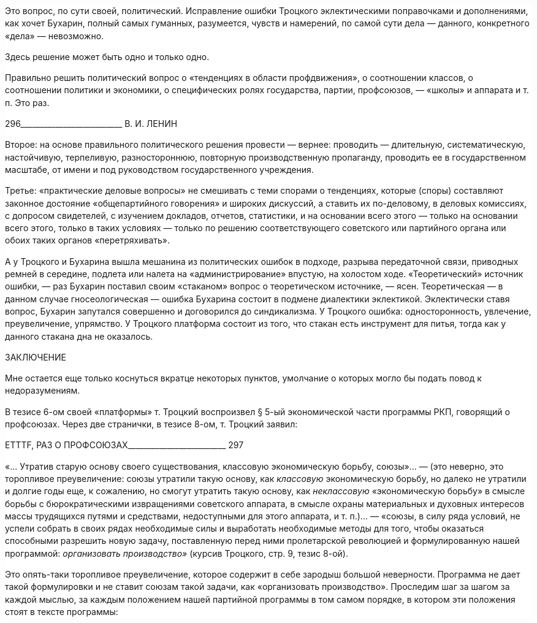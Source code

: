 Это вопрос, по сути своей, политический. Исправление ошибки Троцкого эклектиче­скими поправочками и дополнениями, как хочет Бухарин, полный самых гуманных, ра­зумеется, чувств и намерений, по самой сути дела — данного, конкретного «дела» — невозможно.

Здесь решение может быть одно и только одно.

Правильно решить политический вопрос о «тенденциях в области профдвижения», о соотношении классов, о соотношении политики и экономики, о специфических ролях государства, партии, профсоюзов, — «школы» и аппарата и т. п. Это раз.

  

296__________________________ В. И. ЛЕНИН

Второе: на основе правильного политического решения провести — вернее: прово­дить — длительную, систематическую, настойчивую, терпеливую, разностороннюю, повторную производственную пропаганду, проводить ее в государственном масштабе, от имени и под руководством государственного учреждения.

Третье: «практические деловые вопросы» не смешивать с теми спорами о тенденци­ях, которые (споры) составляют законное достояние «общепартийного говорения» и широких дискуссий, а ставить их по-деловому, в деловых комиссиях, с допросом сви­детелей, с изучением докладов, отчетов, статистики, и на основании всего этого — только на основании всего этого, только в таких условиях — только по решению соот­ветствующего советского или партийного органа или обоих таких органов «перетряхи­вать».

А у Троцкого и Бухарина вышла мешанина из политических ошибок в подходе, раз­рыва передаточной связи, приводных ремней в середине, подлета или налета на «адми­нистрирование» впустую, на холостом ходе. «Теоретический» источник ошибки, — раз Бухарин поставил своим «стаканом» вопрос о теоретическом источнике, — ясен. Тео­ретическая — в данном случае гносеологическая — ошибка Бухарина состоит в подме­не диалектики эклектикой. Эклектически ставя вопрос, Бухарин запутался совершенно и договорился до синдикализма. У Троцкого ошибка: односторонность, увлечение, преувеличение, упрямство. У Троцкого платформа состоит из того, что стакан есть ин­струмент для питья, тогда как у данного стакана дна не оказалось.

ЗАКЛЮЧЕНИЕ

Мне остается еще только коснуться вкратце некоторых пунктов, умолчание о кото­рых могло бы подать повод к недоразумениям.

В тезисе 6-ом своей «платформы» т. Троцкий воспроизвел § 5-ый экономической части программы РКП, говорящий о профсоюзах. Через две странички, в тезисе 8-ом, т. Троцкий заявил:

  

ETTTF, РАЗ О ПРОФСОЮЗАХ_________________________ 297

«... Утратив старую основу своего существования, классовую экономическую борь­бу, союзы»... — (это неверно, это торопливое преувеличение: союзы утратили такую основу, как _классовую_ экономическую борьбу, но далеко не утратили и долгие годы еще, к сожалению, но смогут утратить такую основу, как _неклассовую_ «экономическую борьбу» в смысле борьбы с бюрократическими извращениями советского аппарата, в смысле охраны материальных и духовных интересов массы трудящихся путями и сред­ствами, недоступными для этого аппарата, и т. п.)... — «союзы, в силу ряда условий, не успели собрать в своих рядах необходимые силы и выработать необходимые методы для того, чтобы оказаться способными разрешить новую задачу, поставленную перед ними пролетарской революцией и формулированную нашей программой: _организовать_ _производство»_ (курсив Троцкого, стр. 9, тезис 8-ой).

Это опять-таки торопливое преувеличение, которое содержит в себе зародыш боль­шой неверности. Программа не дает такой формулировки и не ставит союзам такой за­дачи, как «организовать производство». Проследим шаг за шагом за каждой мыслью, за каждым положением нашей партийной программы в том самом порядке, в котором эти положения стоят в тексте программы:
